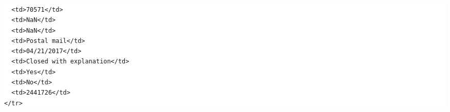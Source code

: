       <td>70571</td>
      <td>NaN</td>
      <td>NaN</td>
      <td>Postal mail</td>
      <td>04/21/2017</td>
      <td>Closed with explanation</td>
      <td>Yes</td>
      <td>No</td>
      <td>2441726</td>
    </tr>
  </tbody>
</table>
</div>
      <button class="colab-df-convert" onclick="convertToInteractive('df-6d1f5565-46f5-4d02-8f0a-6f1fe3e60a75')"
              title="Convert this dataframe to an interactive table."
              style="display:none;">

  <svg xmlns="http://www.w3.org/2000/svg" height="24px"viewBox="0 0 24 24"
       width="24px">
    <path d="M0 0h24v24H0V0z" fill="none"/>
    <path d="M18.56 5.44l.94 2.06.94-2.06 2.06-.94-2.06-.94-.94-2.06-.94 2.06-2.06.94zm-11 1L8.5 8.5l.94-2.06 2.06-.94-2.06-.94L8.5 2.5l-.94 2.06-2.06.94zm10 10l.94 2.06.94-2.06 2.06-.94-2.06-.94-.94-2.06-.94 2.06-2.06.94z"/><path d="M17.41 7.96l-1.37-1.37c-.4-.4-.92-.59-1.43-.59-.52 0-1.04.2-1.43.59L10.3 9.45l-7.72 7.72c-.78.78-.78 2.05 0 2.83L4 21.41c.39.39.9.59 1.41.59.51 0 1.02-.2 1.41-.59l7.78-7.78 2.81-2.81c.8-.78.8-2.07 0-2.86zM5.41 20L4 18.59l7.72-7.72 1.47 1.35L5.41 20z"/>
  </svg>
      </button>

  <style>
    .colab-df-container {
      display:flex;
      flex-wrap:wrap;
      gap: 12px;
    }

    .colab-df-convert {
      background-color: #E8F0FE;
      border: none;
      border-radius: 50%;
      cursor: pointer;
      display: none;
      fill: #1967D2;
      height: 32px;
      padding: 0 0 0 0;
      width: 32px;
    }

    .colab-df-convert:hover {
      background-color: #E2EBFA;
      box-shadow: 0px 1px 2px rgba(60, 64, 67, 0.3), 0px 1px 3px 1px rgba(60, 64, 67, 0.15);
      fill: #174EA6;
    }
